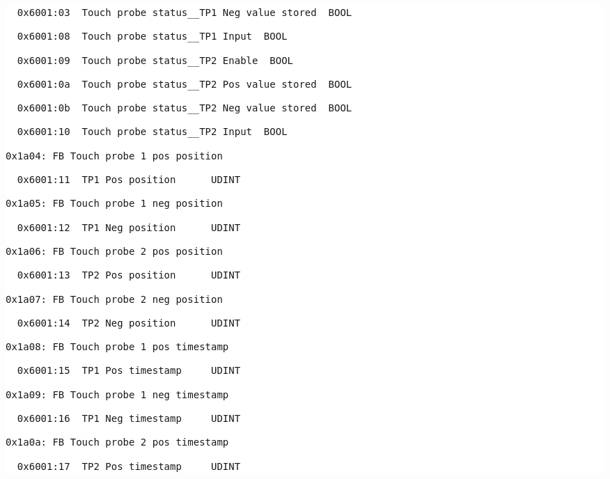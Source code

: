 </tr>
<tr>
<td colspan=2 align="left"><pre>  0x6001:03  Touch probe status__TP1 Neg value stored  BOOL</pre></td>
</tr>
<tr>
<td colspan=2 align="left"><pre>  0x6001:08  Touch probe status__TP1 Input  BOOL</pre></td>
</tr>
<tr>
<td colspan=2 align="left"><pre>  0x6001:09  Touch probe status__TP2 Enable  BOOL</pre></td>
</tr>
<tr>
<td colspan=2 align="left"><pre>  0x6001:0a  Touch probe status__TP2 Pos value stored  BOOL</pre></td>
</tr>
<tr>
<td colspan=2 align="left"><pre>  0x6001:0b  Touch probe status__TP2 Neg value stored  BOOL</pre></td>
</tr>
<tr>
<td colspan=2 align="left"><pre>  0x6001:10  Touch probe status__TP2 Input  BOOL</pre></td>
</tr>
<tr>
<td colspan=2 align="left"><pre>0x1a04: FB Touch probe 1 pos position</pre></td>
</tr>
<tr>
<td colspan=2 align="left"><pre>  0x6001:11  TP1 Pos position      UDINT</pre></td>
</tr>
<tr>
<td colspan=2 align="left"><pre>0x1a05: FB Touch probe 1 neg position</pre></td>
</tr>
<tr>
<td colspan=2 align="left"><pre>  0x6001:12  TP1 Neg position      UDINT</pre></td>
</tr>
<tr>
<td colspan=2 align="left"><pre>0x1a06: FB Touch probe 2 pos position</pre></td>
</tr>
<tr>
<td colspan=2 align="left"><pre>  0x6001:13  TP2 Pos position      UDINT</pre></td>
</tr>
<tr>
<td colspan=2 align="left"><pre>0x1a07: FB Touch probe 2 neg position</pre></td>
</tr>
<tr>
<td colspan=2 align="left"><pre>  0x6001:14  TP2 Neg position      UDINT</pre></td>
</tr>
<tr>
<td colspan=2 align="left"><pre>0x1a08: FB Touch probe 1 pos timestamp</pre></td>
</tr>
<tr>
<td colspan=2 align="left"><pre>  0x6001:15  TP1 Pos timestamp     UDINT</pre></td>
</tr>
<tr>
<td colspan=2 align="left"><pre>0x1a09: FB Touch probe 1 neg timestamp</pre></td>
</tr>
<tr>
<td colspan=2 align="left"><pre>  0x6001:16  TP1 Neg timestamp     UDINT</pre></td>
</tr>
<tr>
<td colspan=2 align="left"><pre>0x1a0a: FB Touch probe 2 pos timestamp</pre></td>
</tr>
<tr>
<td colspan=2 align="left"><pre>  0x6001:17  TP2 Pos timestamp     UDINT</pre></td>
</tr>